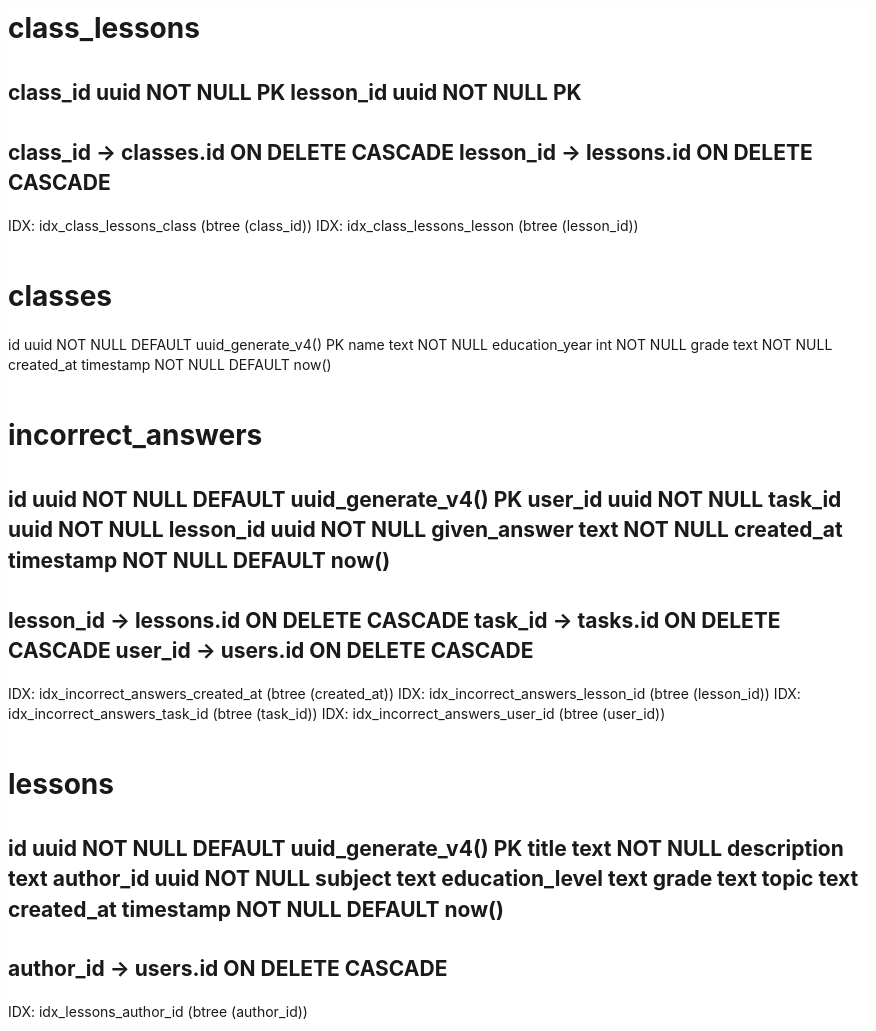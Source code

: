 # class_lessons
class_id uuid NOT NULL PK
lesson_id uuid NOT NULL PK
---
class_id → classes.id ON DELETE CASCADE
lesson_id → lessons.id ON DELETE CASCADE
---
IDX: idx_class_lessons_class (btree (class_id))
IDX: idx_class_lessons_lesson (btree (lesson_id))

# classes
id uuid NOT NULL DEFAULT uuid_generate_v4() PK
name text NOT NULL
education_year int NOT NULL
grade text NOT NULL
created_at timestamp NOT NULL DEFAULT now()

# incorrect_answers
id uuid NOT NULL DEFAULT uuid_generate_v4() PK
user_id uuid NOT NULL
task_id uuid NOT NULL
lesson_id uuid NOT NULL
given_answer text NOT NULL
created_at timestamp NOT NULL DEFAULT now()
---
lesson_id → lessons.id ON DELETE CASCADE
task_id → tasks.id ON DELETE CASCADE
user_id → users.id ON DELETE CASCADE
---
IDX: idx_incorrect_answers_created_at (btree (created_at))
IDX: idx_incorrect_answers_lesson_id (btree (lesson_id))
IDX: idx_incorrect_answers_task_id (btree (task_id))
IDX: idx_incorrect_answers_user_id (btree (user_id))

# lessons
id uuid NOT NULL DEFAULT uuid_generate_v4() PK
title text NOT NULL
description text
author_id uuid NOT NULL
subject text
education_level text
grade text
topic text
created_at timestamp NOT NULL DEFAULT now()
---
author_id → users.id ON DELETE CASCADE
---
IDX: idx_lessons_author_id (btree (author_id))
